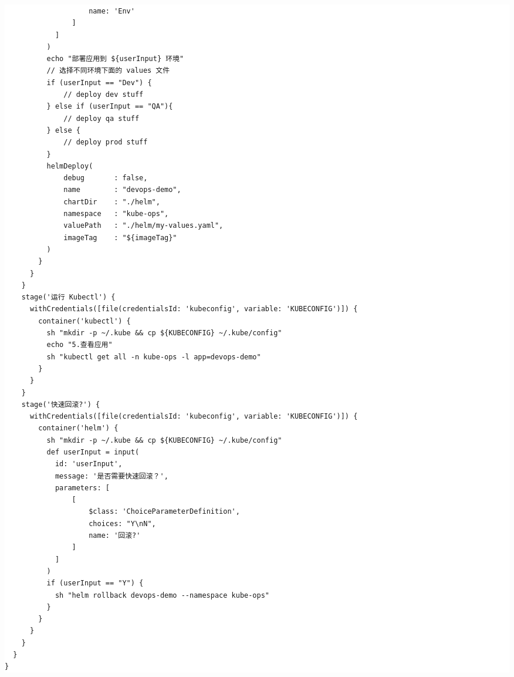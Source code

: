                         name: 'Env'
                    ]
                ]
              )
              echo "部署应用到 ${userInput} 环境"
              // 选择不同环境下面的 values 文件
              if (userInput == "Dev") {
                  // deploy dev stuff
              } else if (userInput == "QA"){
                  // deploy qa stuff
              } else {
                  // deploy prod stuff
              }
              helmDeploy(
                  debug       : false,
                  name        : "devops-demo",
                  chartDir    : "./helm",
                  namespace   : "kube-ops",
                  valuePath   : "./helm/my-values.yaml",
                  imageTag    : "${imageTag}"
              )
            }
          }
        }
        stage('运行 Kubectl') {
          withCredentials([file(credentialsId: 'kubeconfig', variable: 'KUBECONFIG')]) {
            container('kubectl') {
              sh "mkdir -p ~/.kube && cp ${KUBECONFIG} ~/.kube/config"
              echo "5.查看应用"
              sh "kubectl get all -n kube-ops -l app=devops-demo"
            }
          }
        }
        stage('快速回滚?') {
          withCredentials([file(credentialsId: 'kubeconfig', variable: 'KUBECONFIG')]) {
            container('helm') {
              sh "mkdir -p ~/.kube && cp ${KUBECONFIG} ~/.kube/config"
              def userInput = input(
                id: 'userInput',
                message: '是否需要快速回滚？',
                parameters: [
                    [
                        $class: 'ChoiceParameterDefinition',
                        choices: "Y\nN",
                        name: '回滚?'
                    ]
                ]
              )
              if (userInput == "Y") {
                sh "helm rollback devops-demo --namespace kube-ops"
              }
            }
          }
        }
      }
    }
    
